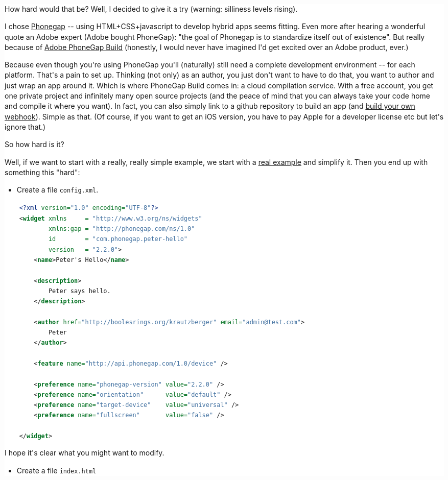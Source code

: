 How hard would that be? Well, I decided to give it a try (warning: silliness levels rising).

I chose [Phonegap](https://en.wikipedia.org/wiki/PhoneGap) -- using HTML+CSS+javascript to develop hybrid apps seems fitting. Even more after hearing a wonderful quote an Adobe expert (Adobe bought PhoneGap): "the goal of Phonegap is to standardize itself out of existence". But really because of [Adobe PhoneGap Build](https://build.phonegap.com/) (honestly, I would never have imagined I'd get excited over an Adobe product, ever.)

Because even though you're using PhoneGap you'll (naturally) still need a complete development environment -- for each platform. That's a pain to set up. Thinking (not only) as an author, you just don't want to have to do that, you want to author and just wrap an app around it. Which is where PhoneGap Build comes in: a cloud compilation service. With a free account, you get one private project and infinitely many open source projects (and the peace of mind that you can always take your code home and compile it where you want). In fact, you can also simply link to a github repository to build an app (and [build your own webhook](http://www.mattgifford.co.uk/phonegap-build-github-post-commit-hooks)). Simple as that. (Of course, if you want to get an iOS version, you have to pay Apple for a developer license etc but let's ignore that.)

So how hard is it?

Well, if we want to start with a really, really simple example, we start with a [real example](https://github.com/phonegap/phonegap-start) and simplify it. Then you end up with something this "hard":

*   Create a file `config.xml`.

```xml
    <?xml version="1.0" encoding="UTF-8"?>
    <widget xmlns     = "http://www.w3.org/ns/widgets"
            xmlns:gap = "http://phonegap.com/ns/1.0"
            id        = "com.phonegap.peter-hello"
            version   = "2.2.0">
        <name>Peter's Hello</name>

        <description>
            Peter says hello.
        </description>

        <author href="http://boolesrings.org/krautzberger" email="admin@test.com">
            Peter
        </author>

        <feature name="http://api.phonegap.com/1.0/device" />

        <preference name="phonegap-version" value="2.2.0" />
        <preference name="orientation"      value="default" />
        <preference name="target-device"    value="universal" />
        <preference name="fullscreen"       value="false" />

    </widget>
```

I hope it's clear what you might want to modify.

*   Create a file `index.html`

